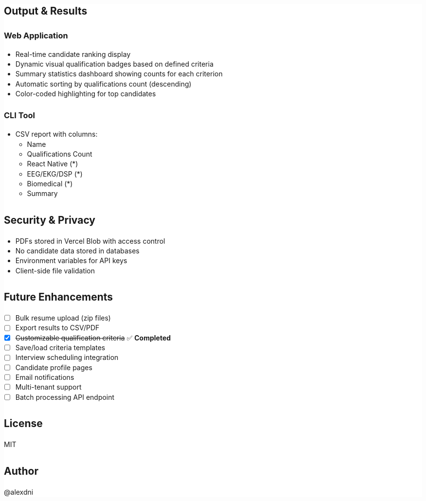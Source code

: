 ## Output & Results

### Web Application
- Real-time candidate ranking display
- Dynamic visual qualification badges based on defined criteria
- Summary statistics dashboard showing counts for each criterion
- Automatic sorting by qualifications count (descending)
- Color-coded highlighting for top candidates

### CLI Tool
- CSV report with columns:
  - Name
  - Qualifications Count
  - React Native (*)
  - EEG/EKG/DSP (*)
  - Biomedical (*)
  - Summary

## Security & Privacy

- PDFs stored in Vercel Blob with access control
- No candidate data stored in databases
- Environment variables for API keys
- Client-side file validation

## Future Enhancements

- [ ] Bulk resume upload (zip files)
- [ ] Export results to CSV/PDF
- [x] ~~Customizable qualification criteria~~ ✅ **Completed**
- [ ] Save/load criteria templates
- [ ] Interview scheduling integration
- [ ] Candidate profile pages
- [ ] Email notifications
- [ ] Multi-tenant support
- [ ] Batch processing API endpoint

## License

MIT

## Author
@alexdni


